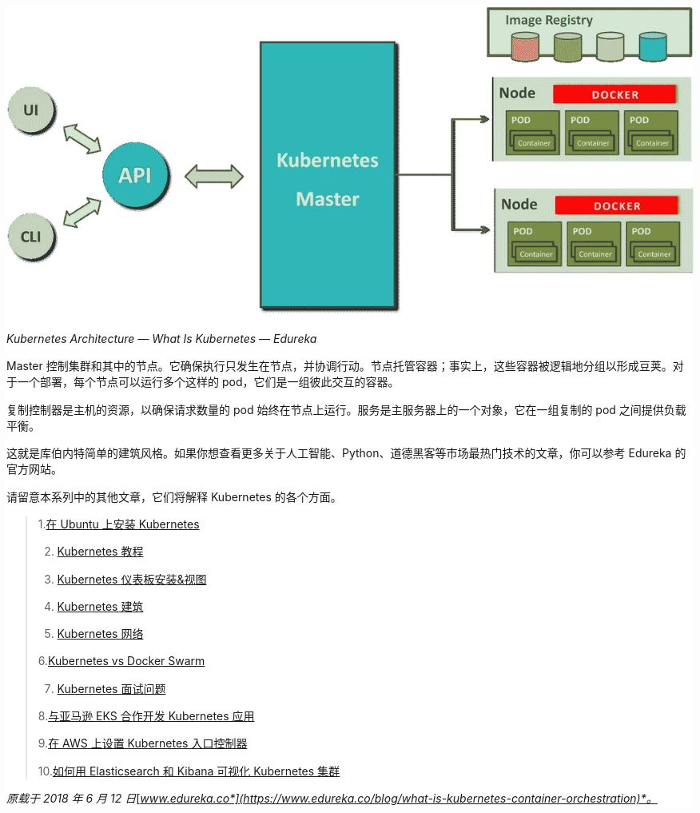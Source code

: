 ![](img/351a499dfddb6a8682beb11d4bb751b9.png)

*Kubernetes Architecture — What Is Kubernetes — Edureka*

Master 控制集群和其中的节点。它确保执行只发生在节点，并协调行动。节点托管容器；事实上，这些容器被逻辑地分组以形成豆荚。对于一个部署，每个节点可以运行多个这样的 pod，它们是一组彼此交互的容器。

复制控制器是主机的资源，以确保请求数量的 pod 始终在节点上运行。服务是主服务器上的一个对象，它在一组复制的 pod 之间提供负载平衡。

这就是库伯内特简单的建筑风格。如果你想查看更多关于人工智能、Python、道德黑客等市场最热门技术的文章，你可以参考 Edureka 的官方网站。

请留意本系列中的其他文章，它们将解释 Kubernetes 的各个方面。

> 1.[在 Ubuntu 上安装 Kubernetes](/edureka/install-kubernetes-on-ubuntu-5cd1f770c9e4)
> 
> 2. [Kubernetes 教程](/edureka/kubernetes-tutorial-fe6de6a20325)
> 
> 3. [Kubernetes 仪表板安装&视图](/edureka/kubernetes-dashboard-d909b8b6579c)
> 
> 4. [Kubernetes 建筑](/edureka/kubernetes-architecture-c43531593ca5)
> 
> 5. [Kubernetes 网络](/edureka/kubernetes-networking-a46d9f994bab)
> 
> 6.[Kubernetes vs Docker Swarm](/edureka/kubernetes-vs-docker-45231abeeaf1)
> 
> 7. [Kubernetes 面试问题](/edureka/kubernetes-interview-questions-c9790e5abddb)
> 
> 8.[与亚马逊 EKS 合作开发 Kubernetes 应用](/edureka/amazon-eks-ac646c23abf8)
> 
> 9.[在 AWS 上设置 Kubernetes 入口控制器](/edureka/kubernetes-ingress-controller-nginx-c5cf9e8ff031)
> 
> 10.[如何用 Elasticsearch 和 Kibana 可视化 Kubernetes 集群](/edureka/logging-monitoring-elasticsearch-fluentd-kibana-e2cd477a576b)

*原载于 2018 年 6 月 12 日*[*www.edureka.co*](https://www.edureka.co/blog/what-is-kubernetes-container-orchestration)*。*